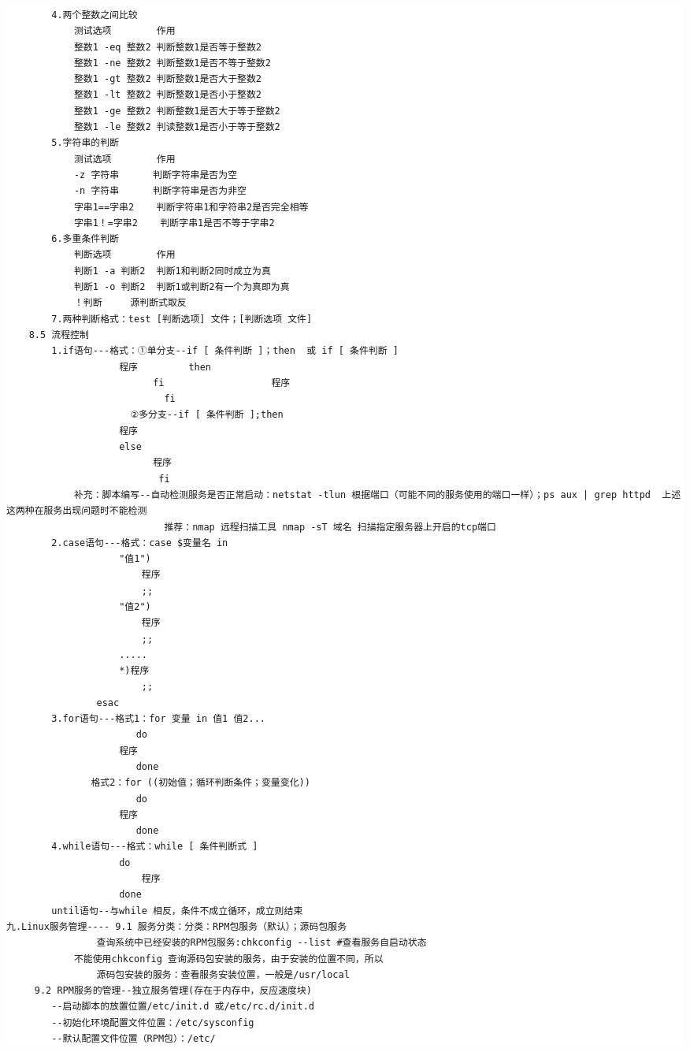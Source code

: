 			4.两个整数之间比较
				测试选项		作用
				整数1 -eq 整数2	判断整数1是否等于整数2
				整数1 -ne 整数2	判断整数1是否不等于整数2
				整数1 -gt 整数2	判断整数1是否大于整数2
				整数1 -lt	整数2	判断整数1是否小于整数2
				整数1 -ge 整数2	判断整数1是否大于等于整数2
				整数1 -le	整数2	判读整数1是否小于等于整数2
			5.字符串的判断
				测试选项		作用
				-z 字符串		判断字符串是否为空
				-n 字符串		判断字符串是否为非空
				字串1==字串2	判断字符串1和字符串2是否完全相等
				字串1！=字串2	判断字串1是否不等于字串2
			6.多重条件判断
				判断选项		作用
				判断1 -a 判断2	判断1和判断2同时成立为真
				判断1 -o 判断2	判断1或判断2有一个为真即为真
				！判断		源判断式取反
			7.两种判断格式：test [判断选项] 文件；[判断选项 文件]
		8.5 流程控制
			1.if语句---格式：①单分支--if [ 条件判断 ]；then  或 if [ 条件判断 ]
						程序		   then
					          fi			       程序
								fi
				          ②多分支--if [ 条件判断 ];then
						程序
						else
						      程序
					           fi
				补充：脚本编写--自动检测服务是否正常启动：netstat -tlun 根据端口（可能不同的服务使用的端口一样）；ps aux | grep httpd  上述这两种在服务出现问题时不能检测
								推荐：nmap 远程扫描工具 nmap -sT 域名 扫描指定服务器上开启的tcp端口
			2.case语句---格式：case $变量名 in
						"值1")
							程序
							;;
						"值2")
							程序
							;;
						.....
						*)程序
							;;
					esac
			3.for语句---格式1：for 变量 in 值1 值2... 
					       do
						程序
					       done
				   格式2：for ((初始值；循环判断条件；变量变化))
					       do
						程序
					       done
			4.while语句---格式：while [ 条件判断式 ]
						do
							程序
						done
			until语句--与while 相反，条件不成立循环，成立则结束
	九.Linux服务管理---- 9.1 服务分类：分类：RPM包服务（默认）；源码包服务
			        查询系统中已经安装的RPM包服务:chkconfig --list #查看服务自启动状态
				不能使用chkconfig 查询源码包安装的服务，由于安装的位置不同，所以
			        源码包安装的服务：查看服务安装位置，一般是/usr/local
		 9.2 RPM服务的管理--独立服务管理(存在于内存中，反应速度块)
			--启动脚本的放置位置/etc/init.d 或/etc/rc.d/init.d
			--初始化环境配置文件位置：/etc/sysconfig
			--默认配置文件位置（RPM包）：/etc/